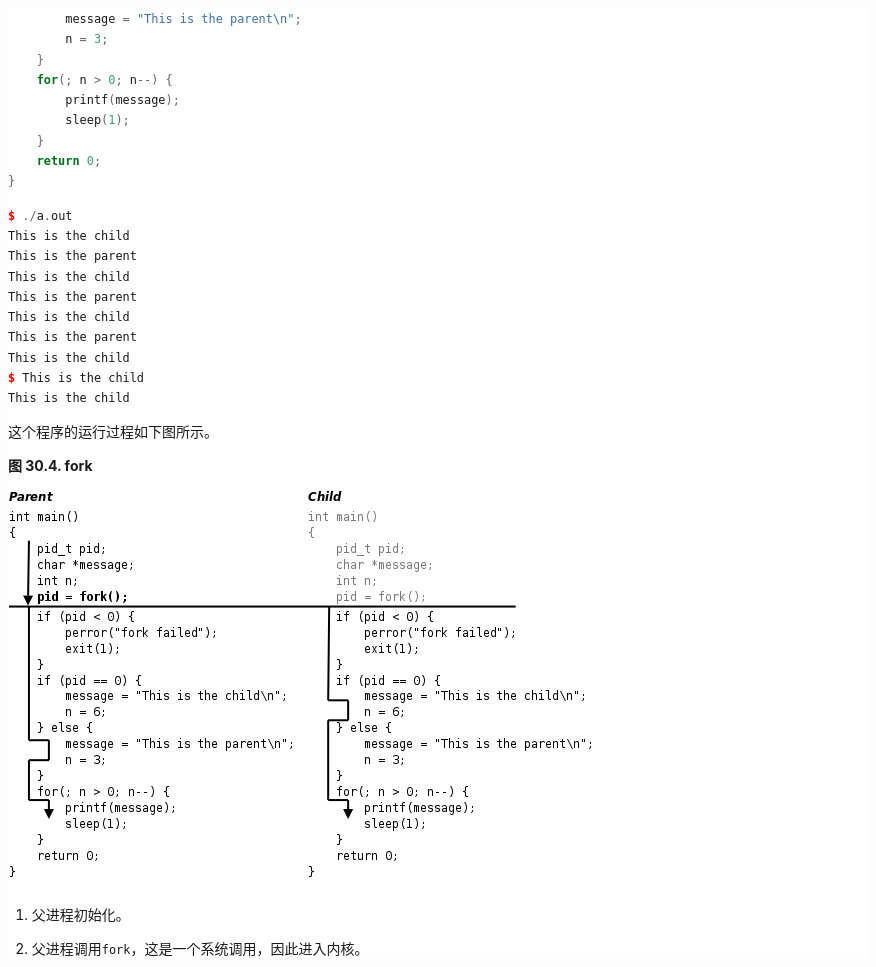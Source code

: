 ```cpp
        message = "This is the parent\n";
        n = 3;
    }
    for(; n > 0; n--) {
        printf(message);
        sleep(1);
    }
    return 0;
} 
```

```cpp
$ ./a.out 
This is the child
This is the parent
This is the child
This is the parent
This is the child
This is the parent
This is the child
$ This is the child
This is the child 
```

这个程序的运行过程如下图所示。

**图 30.4\. fork**

![fork](img/process.fork.png)

1.  父进程初始化。

2.  父进程调用`fork`，这是一个系统调用，因此进入内核。

